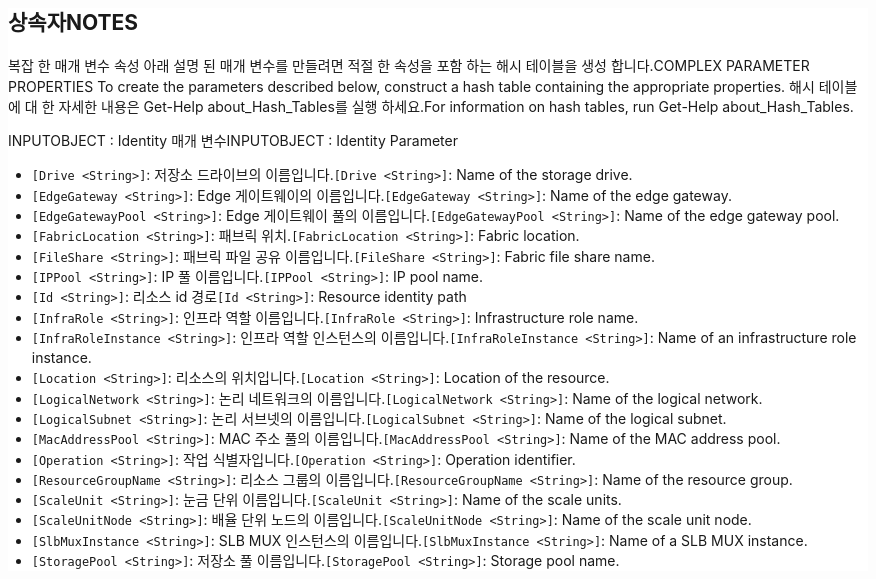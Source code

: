 

## <span data-ttu-id="f32e8-139">상속자</span><span class="sxs-lookup"><span data-stu-id="f32e8-139">NOTES</span></span>

<span data-ttu-id="f32e8-140">복잡 한 매개 변수 속성 아래 설명 된 매개 변수를 만들려면 적절 한 속성을 포함 하는 해시 테이블을 생성 합니다.</span><span class="sxs-lookup"><span data-stu-id="f32e8-140">COMPLEX PARAMETER PROPERTIES To create the parameters described below, construct a hash table containing the appropriate properties.</span></span> <span data-ttu-id="f32e8-141">해시 테이블에 대 한 자세한 내용은 Get-Help about_Hash_Tables를 실행 하세요.</span><span class="sxs-lookup"><span data-stu-id="f32e8-141">For information on hash tables, run Get-Help about_Hash_Tables.</span></span>

<span data-ttu-id="f32e8-142">INPUTOBJECT <IFabricAdminIdentity> : Identity 매개 변수</span><span class="sxs-lookup"><span data-stu-id="f32e8-142">INPUTOBJECT <IFabricAdminIdentity>: Identity Parameter</span></span>
  - <span data-ttu-id="f32e8-143">`[Drive <String>]`: 저장소 드라이브의 이름입니다.</span><span class="sxs-lookup"><span data-stu-id="f32e8-143">`[Drive <String>]`: Name of the storage drive.</span></span>
  - <span data-ttu-id="f32e8-144">`[EdgeGateway <String>]`: Edge 게이트웨이의 이름입니다.</span><span class="sxs-lookup"><span data-stu-id="f32e8-144">`[EdgeGateway <String>]`: Name of the edge gateway.</span></span>
  - <span data-ttu-id="f32e8-145">`[EdgeGatewayPool <String>]`: Edge 게이트웨이 풀의 이름입니다.</span><span class="sxs-lookup"><span data-stu-id="f32e8-145">`[EdgeGatewayPool <String>]`: Name of the edge gateway pool.</span></span>
  - <span data-ttu-id="f32e8-146">`[FabricLocation <String>]`: 패브릭 위치.</span><span class="sxs-lookup"><span data-stu-id="f32e8-146">`[FabricLocation <String>]`: Fabric location.</span></span>
  - <span data-ttu-id="f32e8-147">`[FileShare <String>]`: 패브릭 파일 공유 이름입니다.</span><span class="sxs-lookup"><span data-stu-id="f32e8-147">`[FileShare <String>]`: Fabric file share name.</span></span>
  - <span data-ttu-id="f32e8-148">`[IPPool <String>]`: IP 풀 이름입니다.</span><span class="sxs-lookup"><span data-stu-id="f32e8-148">`[IPPool <String>]`: IP pool name.</span></span>
  - <span data-ttu-id="f32e8-149">`[Id <String>]`: 리소스 id 경로</span><span class="sxs-lookup"><span data-stu-id="f32e8-149">`[Id <String>]`: Resource identity path</span></span>
  - <span data-ttu-id="f32e8-150">`[InfraRole <String>]`: 인프라 역할 이름입니다.</span><span class="sxs-lookup"><span data-stu-id="f32e8-150">`[InfraRole <String>]`: Infrastructure role name.</span></span>
  - <span data-ttu-id="f32e8-151">`[InfraRoleInstance <String>]`: 인프라 역할 인스턴스의 이름입니다.</span><span class="sxs-lookup"><span data-stu-id="f32e8-151">`[InfraRoleInstance <String>]`: Name of an infrastructure role instance.</span></span>
  - <span data-ttu-id="f32e8-152">`[Location <String>]`: 리소스의 위치입니다.</span><span class="sxs-lookup"><span data-stu-id="f32e8-152">`[Location <String>]`: Location of the resource.</span></span>
  - <span data-ttu-id="f32e8-153">`[LogicalNetwork <String>]`: 논리 네트워크의 이름입니다.</span><span class="sxs-lookup"><span data-stu-id="f32e8-153">`[LogicalNetwork <String>]`: Name of the logical network.</span></span>
  - <span data-ttu-id="f32e8-154">`[LogicalSubnet <String>]`: 논리 서브넷의 이름입니다.</span><span class="sxs-lookup"><span data-stu-id="f32e8-154">`[LogicalSubnet <String>]`: Name of the logical subnet.</span></span>
  - <span data-ttu-id="f32e8-155">`[MacAddressPool <String>]`: MAC 주소 풀의 이름입니다.</span><span class="sxs-lookup"><span data-stu-id="f32e8-155">`[MacAddressPool <String>]`: Name of the MAC address pool.</span></span>
  - <span data-ttu-id="f32e8-156">`[Operation <String>]`: 작업 식별자입니다.</span><span class="sxs-lookup"><span data-stu-id="f32e8-156">`[Operation <String>]`: Operation identifier.</span></span>
  - <span data-ttu-id="f32e8-157">`[ResourceGroupName <String>]`: 리소스 그룹의 이름입니다.</span><span class="sxs-lookup"><span data-stu-id="f32e8-157">`[ResourceGroupName <String>]`: Name of the resource group.</span></span>
  - <span data-ttu-id="f32e8-158">`[ScaleUnit <String>]`: 눈금 단위 이름입니다.</span><span class="sxs-lookup"><span data-stu-id="f32e8-158">`[ScaleUnit <String>]`: Name of the scale units.</span></span>
  - <span data-ttu-id="f32e8-159">`[ScaleUnitNode <String>]`: 배율 단위 노드의 이름입니다.</span><span class="sxs-lookup"><span data-stu-id="f32e8-159">`[ScaleUnitNode <String>]`: Name of the scale unit node.</span></span>
  - <span data-ttu-id="f32e8-160">`[SlbMuxInstance <String>]`: SLB MUX 인스턴스의 이름입니다.</span><span class="sxs-lookup"><span data-stu-id="f32e8-160">`[SlbMuxInstance <String>]`: Name of a SLB MUX instance.</span></span>
  - <span data-ttu-id="f32e8-161">`[StoragePool <String>]`: 저장소 풀 이름입니다.</span><span class="sxs-lookup"><span data-stu-id="f32e8-161">`[StoragePool <String>]`: Storage pool name.</span></span>